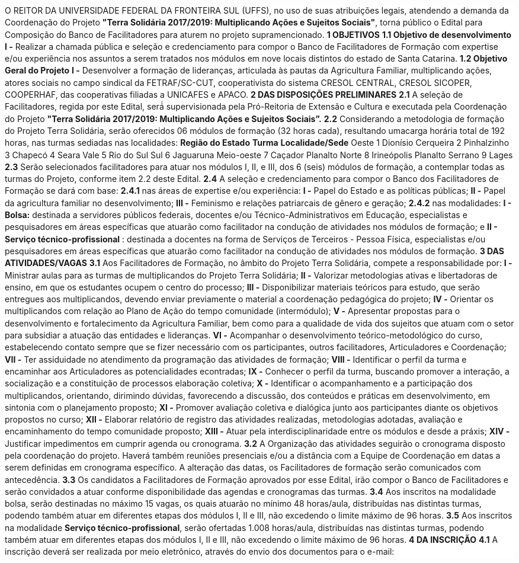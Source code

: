  O REITOR DA UNIVERSIDADE FEDERAL DA FRONTEIRA SUL (UFFS), no uso de suas atribuições legais, atendendo a demanda da Coordenação do Projeto **"Terra Solidária 2017/2019: Multiplicando Ações e Sujeitos Sociais"**, torna público o Edital para Composição do Banco de Facilitadores para aturem no projeto supramencionado.  **1 OBJETIVOS**  **1.1 Objetivo de desenvolvimento**  **I -** Realizar a chamada pública e seleção e credenciamento para compor o Banco de Facilitadores de Formação com expertise e/ou experiência nos assuntos a serem tratados nos módulos em nove locais distintos do estado de Santa Catarina. **1.2 Objetivo Geral do Projeto**  **I -** Desenvolver a formação de lideranças, articulada às pautas da Agricultura Familiar, multiplicando ações, atores sociais no campo sindical da FETRAF/SC-CUT, cooperativista do sistema CRESOL CENTRAL, CRESOL SICOPER, COOPERHAF, das cooperativas filiadas a UNICAFES e APACO.  **2 DAS DISPOSIÇÕES PRELIMINARES**  **2.1** A seleção de Facilitadores, regida por este Edital, será́ supervisionada pela Pró-Reitoria de Extensão e Cultura e executada pela Coordenação do Projeto **"Terra Solidária 2017/2019: Multiplicando Ações e Sujeitos Sociais”.**  **2.2** Considerando a metodologia de formação do Projeto Terra Solidária, serão oferecidos 06 módulos de formação (32 horas cada), resultando umacarga horária total de 192 horas, nas turmas sediadas nas localidades:     **Região do Estado**    **Turma**    **Localidade/Sede**      Oeste   1   Dionísio Cerqueira     2   Pinhalzinho     3   Chapecó     4   Seara     Vale   5   Rio do Sul     Sul   6   Jaguaruna     Meio-oeste   7   Caçador     Planalto Norte   8   Irineópolis     Planalto Serrano   9   Lages     **2.3** Serão selecionados facilitadores para atuar nos módulos I, II, e III, dos 6 (seis) módulos de formação, a contemplar todas as turmas do Projeto, conforme item 2.2 deste Edital. **2.4** A seleção e credenciamento para compor o Banco dos Facilitadores de Formação se dará com base: **2.4.1** nas áreas de expertise e/ou experiência: **I -** Papel do Estado e as políticas públicas; **II -** Papel da agricultura familiar no desenvolvimento; **III -** Feminismo e relações patriarcais de gênero e geração; **2.4.2** nas modalidades: **I - Bolsa:** destinada a servidores públicos federais, docentes e/ou Técnico-Administrativos em Educação, especialistas e pesquisadores em áreas específicas que atuarão como facilitador na condução de atividades nos módulos de formação; e **II - Serviço técnico-profissional** : destinada a docentes na forma de Serviços de Terceiros - Pessoa Física, especialistas e/ou pesquisadores em áreas específicas que atuarão como facilitador na condução de atividades nos módulos de formação.  **3 DAS ATIVIDADES/VAGAS**  **3.1** Aos Facilitadores de Formação, no âmbito do Projeto Terra Solidária, compete a responsabilidade por: **I -** Ministrar aulas para as turmas de multiplicandos do Projeto Terra Solidária; **II -** Valorizar metodologias ativas e libertadoras de ensino, em que os estudantes ocupem o centro do processo; **III -** Disponibilizar materiais teóricos para estudo, que serão entregues aos multiplicandos, devendo enviar previamente o material a coordenação pedagógica do projeto; **IV -** Orientar os multiplicandos com relação ao Plano de Ação do tempo comunidade (intermódulo); **V -** Apresentar propostas para o desenvolvimento e fortalecimento da Agricultura Familiar, bem como para a qualidade de vida dos sujeitos que atuam com o setor para subsidiar a atuação das entidades e lideranças. **VI -** Acompanhar o desenvolvimento teórico-metodológico do curso, estabelecendo contato sempre que se fizer necessário com os participantes, outros facilitadores, Articuladores e Coordenação; **VII -** Ter assiduidade no atendimento da programação das atividades de formação; **VIII -** Identificar o perfil da turma e encaminhar aos Articuladores as potencialidades econtradas; **IX -** Conhecer o perfil da turma, buscando promover a interação, a socialização e a constituição de processos elaboração coletiva; **X -** Identificar o acompanhamento e a participação dos multiplicandos, orientando, dirimindo dúvidas, favorecendo a discussão, dos conteúdos e práticas em desenvolvimento, em sintonia com o planejamento proposto; **XI -** Promover avaliação coletiva e dialógica junto aos participantes diante os objetivos propostos no curso; **XII -** Elaborar relatório de registro das atividades realizadas, metodologias adotadas, avaliação e encaminhamento do tempo comunidade proposto; **XIII -** Atuar pela interdisciplinaridade entre os módulos e desde a práxis; **XIV -** Justificar impedimentos em cumprir agenda ou cronograma. **3.2** A Organização das atividades seguirão o cronograma disposto pela coordenação do projeto. Haverá também reuniões presenciais e/ou a distância com a Equipe de Coordenação em datas a serem definidas em cronograma específico. A alteração das datas, os Facilitadores de formação serão comunicados com antecedência. **3.3** Os candidatos a Facilitadores de Formação aprovados por esse Edital, irão compor o Banco de Facilitadores e serão convidados a atuar conforme disponibilidade das agendas e cronogramas das turmas. **3.4** Aos inscritos na modalidade bolsa, serão destinadas no máximo 15 vagas, os quais atuarão no mínimo 48 horas/aula, distribuídas nas distintas turmas, podendo também atuar em diferentes etapas dos módulos I, II e III, não excedendo o limite máximo de 96 horas. **3.5** Aos inscritos na modalidade **Serviço técnico-profissional**, serão ofertadas 1.008 horas/aula, distribuídas nas distintas turmas, podendo também atuar em diferentes etapas dos módulos I, II e III, não excedendo o limite máximo de 96 horas.  **4 DA INSCRIÇÃO**  **4.1** A inscrição deverá ser realizada por meio eletrônico, através do envio dos documentos para o e-mail: